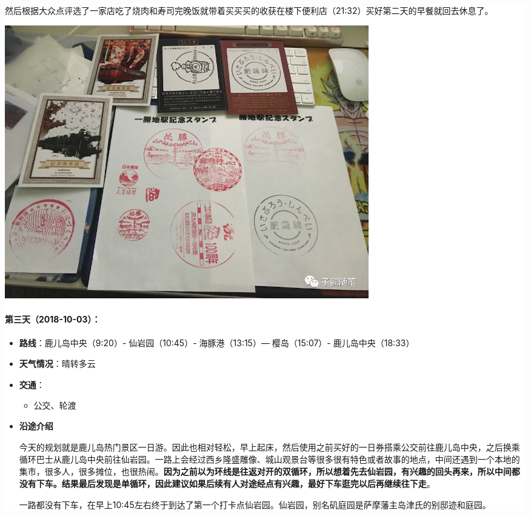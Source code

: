  
  然后根据大众点评选了一家店吃了烧肉和寿司完晚饭就带着买买买的收获在楼下便利店（21:32）买好第二天的早餐就回去休息了。
  
  <img src="./../public/photo/2018kagoshima/24a40d31.jpg" width="600px" />

  
#### 第三天（2018-10-03）：

- **路线**：鹿儿岛中央（9:20）- 仙岩园（10:45）- 海豚港（13:15）— 樱岛（15:07）- 鹿儿岛中央（18:33） 
- **天气情况**：晴转多云
- **交通**： 
  - 公交、轮渡
- **沿途介绍**

  今天的规划就是鹿儿岛热门景区一日游。因此也相对轻松，早上起床，然后使用之前买好的一日券搭乘公交前往鹿儿岛中央，之后换乘循环巴士从鹿儿岛中央前往仙岩园。一路上会经过西乡隆盛雕像、城山观景台等很多很有特色或者故事的地点，中间还遇到一个本地的集市，很多人，很多摊位，也很热闹。**因为之前以为环线是往返对开的双循环，所以想着先去仙岩园，有兴趣的回头再来，所以中间都没有下车。结果最后发现是单循环，因此建议如果后续有人对途经点有兴趣，最好下车逛完以后再继续往下走**。
  
  一路都没有下车，在早上10:45左右终于到达了第一个打卡点仙岩园。仙岩园，别名矶庭园是萨摩藩主岛津氏的别邸迹和庭园。
  